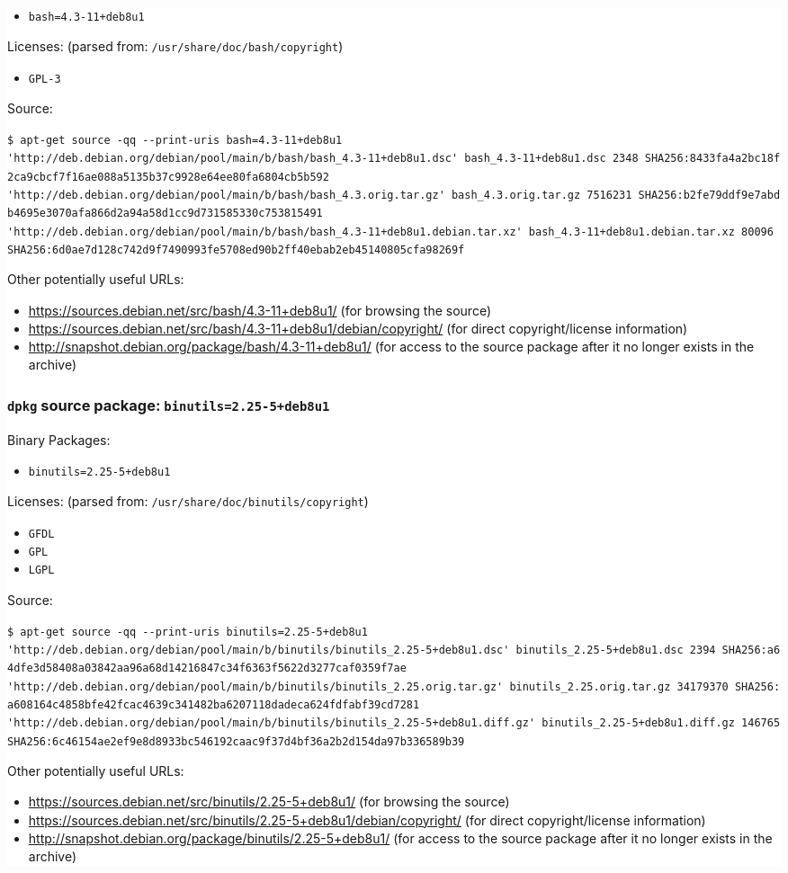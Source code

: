 - `bash=4.3-11+deb8u1`

Licenses: (parsed from: `/usr/share/doc/bash/copyright`)

- `GPL-3`

Source:

```console
$ apt-get source -qq --print-uris bash=4.3-11+deb8u1
'http://deb.debian.org/debian/pool/main/b/bash/bash_4.3-11+deb8u1.dsc' bash_4.3-11+deb8u1.dsc 2348 SHA256:8433fa4a2bc18f2ca9cbcf7f16ae088a5135b37c9928e64ee80fa6804cb5b592
'http://deb.debian.org/debian/pool/main/b/bash/bash_4.3.orig.tar.gz' bash_4.3.orig.tar.gz 7516231 SHA256:b2fe79ddf9e7abdb4695e3070afa866d2a94a58d1cc9d731585330c753815491
'http://deb.debian.org/debian/pool/main/b/bash/bash_4.3-11+deb8u1.debian.tar.xz' bash_4.3-11+deb8u1.debian.tar.xz 80096 SHA256:6d0ae7d128c742d9f7490993fe5708ed90b2ff40ebab2eb45140805cfa98269f
```

Other potentially useful URLs:

- https://sources.debian.net/src/bash/4.3-11+deb8u1/ (for browsing the source)
- https://sources.debian.net/src/bash/4.3-11+deb8u1/debian/copyright/ (for direct copyright/license information)
- http://snapshot.debian.org/package/bash/4.3-11+deb8u1/ (for access to the source package after it no longer exists in the archive)

### `dpkg` source package: `binutils=2.25-5+deb8u1`

Binary Packages:

- `binutils=2.25-5+deb8u1`

Licenses: (parsed from: `/usr/share/doc/binutils/copyright`)

- `GFDL`
- `GPL`
- `LGPL`

Source:

```console
$ apt-get source -qq --print-uris binutils=2.25-5+deb8u1
'http://deb.debian.org/debian/pool/main/b/binutils/binutils_2.25-5+deb8u1.dsc' binutils_2.25-5+deb8u1.dsc 2394 SHA256:a64dfe3d58408a03842aa96a68d14216847c34f6363f5622d3277caf0359f7ae
'http://deb.debian.org/debian/pool/main/b/binutils/binutils_2.25.orig.tar.gz' binutils_2.25.orig.tar.gz 34179370 SHA256:a608164c4858bfe42fcac4639c341482ba6207118dadeca624fdfabf39cd7281
'http://deb.debian.org/debian/pool/main/b/binutils/binutils_2.25-5+deb8u1.diff.gz' binutils_2.25-5+deb8u1.diff.gz 146765 SHA256:6c46154ae2ef9e8d8933bc546192caac9f37d4bf36a2b2d154da97b336589b39
```

Other potentially useful URLs:

- https://sources.debian.net/src/binutils/2.25-5+deb8u1/ (for browsing the source)
- https://sources.debian.net/src/binutils/2.25-5+deb8u1/debian/copyright/ (for direct copyright/license information)
- http://snapshot.debian.org/package/binutils/2.25-5+deb8u1/ (for access to the source package after it no longer exists in the archive)
